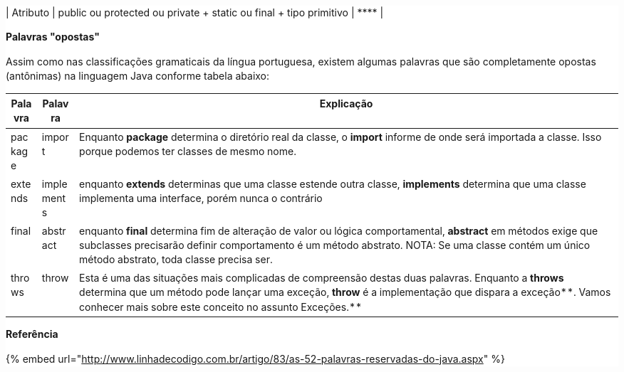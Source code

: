 | Atributo | public ou protected ou private + static ou final + tipo primitivo            | \*\*\*\*                                                             |

**Palavras "opostas"**

Assim como nas classificações gramaticais da língua portuguesa, existem algumas palavras que são completamente opostas (antônimas) na linguagem Java conforme tabela abaixo:

| Palavra | Palavra    | Explicação                                                                                                                                                                                                                                                                    |
| ------- | ---------- | ----------------------------------------------------------------------------------------------------------------------------------------------------------------------------------------------------------------------------------------------------------------------------- |
| package | import     | Enquanto **package** determina o diretório real da classe, o **import** informe de onde será importada a classe. Isso porque podemos ter classes de mesmo nome.                                                                                                               |
| extends | implements | enquanto **extends** determinas que uma classe estende outra classe, **implements** determina que uma classe implementa uma interface, porém nunca o contrário                                                                                                                |
| final   | abstract   | enquanto **final** determina fim de alteração de valor ou lógica comportamental, **abstract** em métodos exige que subclasses precisarão definir comportamento é um método abstrato. NOTA: Se uma classe contém um único método abstrato, toda classe precisa ser.            |
| throws  | throw      | Esta é uma das situações mais complicadas de compreensão destas duas palavras. Enquanto a **throws** determina que um método pode lançar uma exceção, **throw** é a implementação que dispara a exceção\*\*. Vamos conhecer mais sobre este conceito no assunto Exceções.\*\* |

**Referência**

{% embed url="http://www.linhadecodigo.com.br/artigo/83/as-52-palavras-reservadas-do-java.aspx" %}
